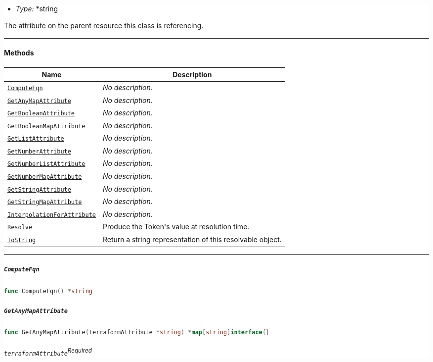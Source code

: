 - *Type:* *string

The attribute on the parent resource this class is referencing.

---

#### Methods <a name="Methods" id="Methods"></a>

| **Name** | **Description** |
| --- | --- |
| <code><a href="#@cdktf/provider-cloudflare.dlpProfile.DlpProfileContextAwarenessSkipOutputReference.computeFqn">ComputeFqn</a></code> | *No description.* |
| <code><a href="#@cdktf/provider-cloudflare.dlpProfile.DlpProfileContextAwarenessSkipOutputReference.getAnyMapAttribute">GetAnyMapAttribute</a></code> | *No description.* |
| <code><a href="#@cdktf/provider-cloudflare.dlpProfile.DlpProfileContextAwarenessSkipOutputReference.getBooleanAttribute">GetBooleanAttribute</a></code> | *No description.* |
| <code><a href="#@cdktf/provider-cloudflare.dlpProfile.DlpProfileContextAwarenessSkipOutputReference.getBooleanMapAttribute">GetBooleanMapAttribute</a></code> | *No description.* |
| <code><a href="#@cdktf/provider-cloudflare.dlpProfile.DlpProfileContextAwarenessSkipOutputReference.getListAttribute">GetListAttribute</a></code> | *No description.* |
| <code><a href="#@cdktf/provider-cloudflare.dlpProfile.DlpProfileContextAwarenessSkipOutputReference.getNumberAttribute">GetNumberAttribute</a></code> | *No description.* |
| <code><a href="#@cdktf/provider-cloudflare.dlpProfile.DlpProfileContextAwarenessSkipOutputReference.getNumberListAttribute">GetNumberListAttribute</a></code> | *No description.* |
| <code><a href="#@cdktf/provider-cloudflare.dlpProfile.DlpProfileContextAwarenessSkipOutputReference.getNumberMapAttribute">GetNumberMapAttribute</a></code> | *No description.* |
| <code><a href="#@cdktf/provider-cloudflare.dlpProfile.DlpProfileContextAwarenessSkipOutputReference.getStringAttribute">GetStringAttribute</a></code> | *No description.* |
| <code><a href="#@cdktf/provider-cloudflare.dlpProfile.DlpProfileContextAwarenessSkipOutputReference.getStringMapAttribute">GetStringMapAttribute</a></code> | *No description.* |
| <code><a href="#@cdktf/provider-cloudflare.dlpProfile.DlpProfileContextAwarenessSkipOutputReference.interpolationForAttribute">InterpolationForAttribute</a></code> | *No description.* |
| <code><a href="#@cdktf/provider-cloudflare.dlpProfile.DlpProfileContextAwarenessSkipOutputReference.resolve">Resolve</a></code> | Produce the Token's value at resolution time. |
| <code><a href="#@cdktf/provider-cloudflare.dlpProfile.DlpProfileContextAwarenessSkipOutputReference.toString">ToString</a></code> | Return a string representation of this resolvable object. |

---

##### `ComputeFqn` <a name="ComputeFqn" id="@cdktf/provider-cloudflare.dlpProfile.DlpProfileContextAwarenessSkipOutputReference.computeFqn"></a>

```go
func ComputeFqn() *string
```

##### `GetAnyMapAttribute` <a name="GetAnyMapAttribute" id="@cdktf/provider-cloudflare.dlpProfile.DlpProfileContextAwarenessSkipOutputReference.getAnyMapAttribute"></a>

```go
func GetAnyMapAttribute(terraformAttribute *string) *map[string]interface{}
```

###### `terraformAttribute`<sup>Required</sup> <a name="terraformAttribute" id="@cdktf/provider-cloudflare.dlpProfile.DlpProfileContextAwarenessSkipOutputReference.getAnyMapAttribute.parameter.terraformAttribute"></a>
